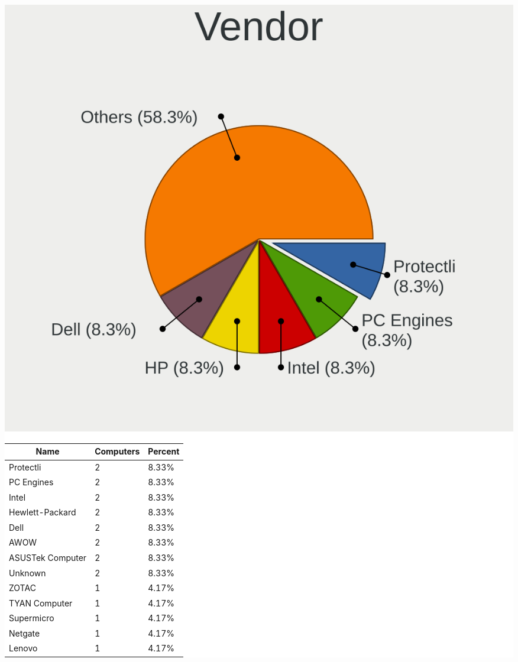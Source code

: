 ![Vendor](./All/images/pie_chart_bsd/node_vendor.svg)


| Name                | Computers | Percent |
|---------------------|-----------|---------|
| Protectli           | 2         | 8.33%   |
| PC Engines          | 2         | 8.33%   |
| Intel               | 2         | 8.33%   |
| Hewlett-Packard     | 2         | 8.33%   |
| Dell                | 2         | 8.33%   |
| AWOW                | 2         | 8.33%   |
| ASUSTek Computer    | 2         | 8.33%   |
| Unknown             | 2         | 8.33%   |
| ZOTAC               | 1         | 4.17%   |
| TYAN Computer       | 1         | 4.17%   |
| Supermicro          | 1         | 4.17%   |
| Netgate             | 1         | 4.17%   |
| Lenovo              | 1         | 4.17%   |